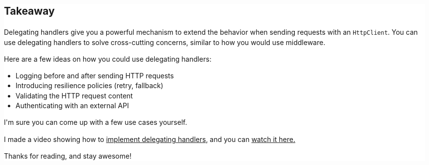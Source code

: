 
## Takeaway

Delegating handlers give you a powerful mechanism to extend the behavior when sending requests with an `HttpClient`. You can use delegating handlers to solve cross-cutting concerns, similar to how you would use middleware.

Here are a few ideas on how you could use delegating handlers:

- Logging before and after sending HTTP requests
- Introducing resilience policies (retry, fallback)
- Validating the HTTP request content
- Authenticating with an external API

I'm sure you can come up with a few use cases yourself.

I made a video showing how to [<VPIcon icon="fa-brands fa-youtube"/>implement delegating handlers](https://youtu.be/_u6v4D6qgDI), and you can [<VPIcon icon="fa-brands fa-youtube"/>watch it here.](https://youtu.be/_u6v4D6qgDI)

<VidStack src="youtube/_u6v4D6qgDI" />

Thanks for reading, and stay awesome!

